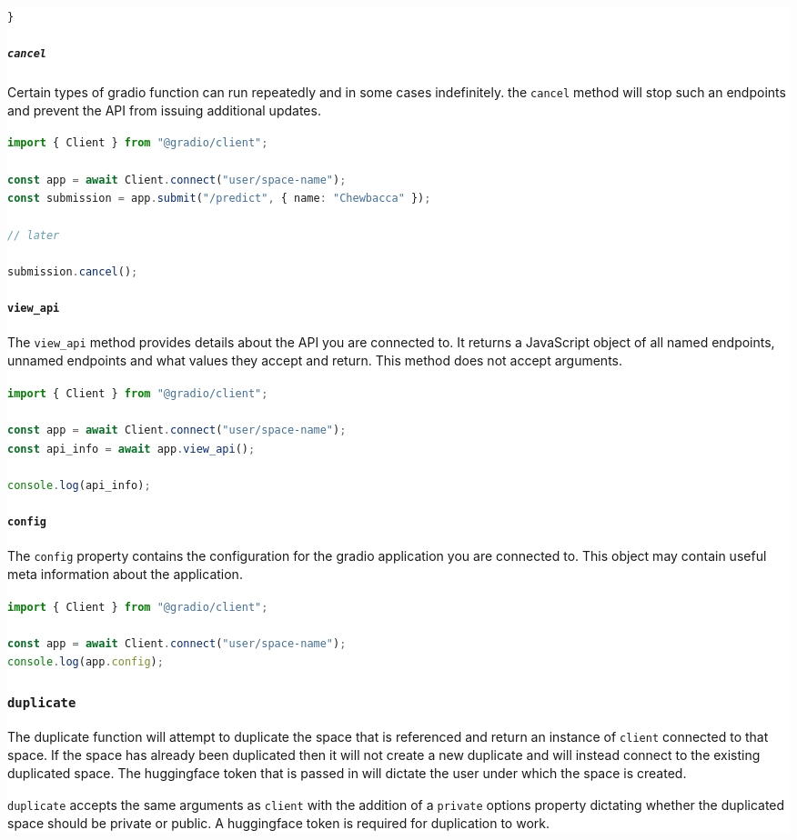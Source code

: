 ```ts
}
```

##### `cancel`

Certain types of gradio function can run repeatedly and in some cases indefinitely. the `cancel` method will stop such an endpoints and prevent the API from issuing additional updates.

```ts
import { Client } from "@gradio/client";

const app = await Client.connect("user/space-name");
const submission = app.submit("/predict", { name: "Chewbacca" });

// later

submission.cancel();
```

#### `view_api`

The `view_api` method provides details about the API you are connected to. It returns a JavaScript object of all named endpoints, unnamed endpoints and what values they accept and return. This method does not accept arguments.

```ts
import { Client } from "@gradio/client";

const app = await Client.connect("user/space-name");
const api_info = await app.view_api();

console.log(api_info);
```

#### `config`

The `config` property contains the configuration for the gradio application you are connected to. This object may contain useful meta information about the application.

```ts
import { Client } from "@gradio/client";

const app = await Client.connect("user/space-name");
console.log(app.config);
```

### `duplicate`

The duplicate function will attempt to duplicate the space that is referenced and return an instance of `client` connected to that space. If the space has already been duplicated then it will not create a new duplicate and will instead connect to the existing duplicated space. The huggingface token that is passed in will dictate the user under which the space is created.

`duplicate` accepts the same arguments as `client` with the addition of a `private` options property dictating whether the duplicated space should be private or public. A huggingface token is required for duplication to work.
